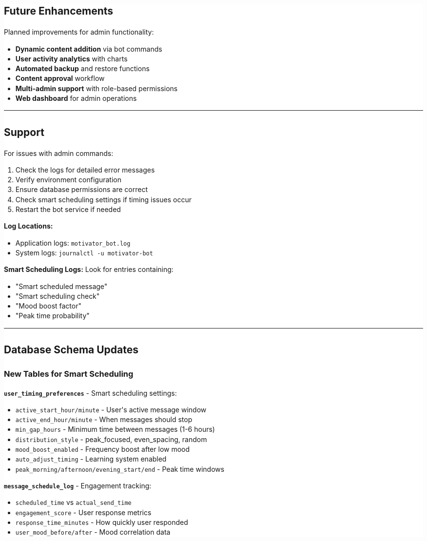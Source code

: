 
## Future Enhancements

Planned improvements for admin functionality:
- **Dynamic content addition** via bot commands
- **User activity analytics** with charts
- **Automated backup** and restore functions
- **Content approval** workflow
- **Multi-admin support** with role-based permissions
- **Web dashboard** for admin operations

---

## Support

For issues with admin commands:
1. Check the logs for detailed error messages
2. Verify environment configuration
3. Ensure database permissions are correct
4. Check smart scheduling settings if timing issues occur
5. Restart the bot service if needed

**Log Locations:**
- Application logs: `motivator_bot.log`
- System logs: `journalctl -u motivator-bot`

**Smart Scheduling Logs:**
Look for entries containing:
- "Smart scheduled message"
- "Smart scheduling check"
- "Mood boost factor"
- "Peak time probability"

---

## Database Schema Updates

### New Tables for Smart Scheduling

**`user_timing_preferences`** - Smart scheduling settings:
- `active_start_hour/minute` - User's active message window
- `active_end_hour/minute` - When messages should stop
- `min_gap_hours` - Minimum time between messages (1-6 hours)
- `distribution_style` - peak_focused, even_spacing, random
- `mood_boost_enabled` - Frequency boost after low mood
- `auto_adjust_timing` - Learning system enabled
- `peak_morning/afternoon/evening_start/end` - Peak time windows

**`message_schedule_log`** - Engagement tracking:
- `scheduled_time` vs `actual_send_time`
- `engagement_score` - User response metrics
- `response_time_minutes` - How quickly user responded
- `user_mood_before/after` - Mood correlation data
